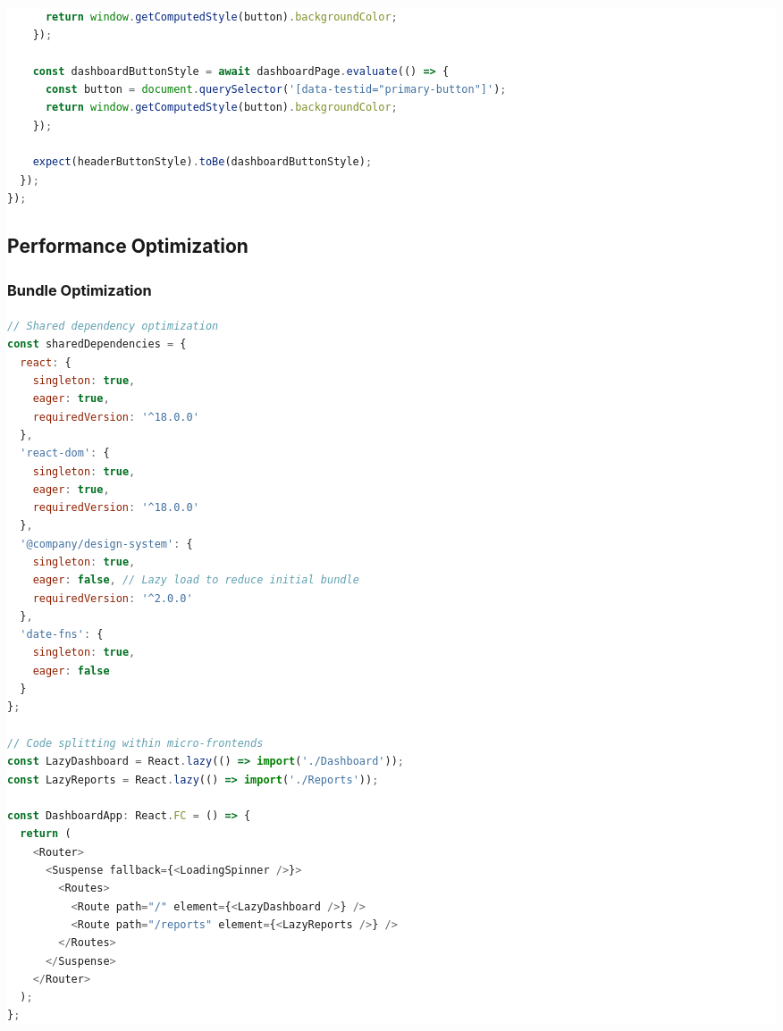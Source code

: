 ```typescript
      return window.getComputedStyle(button).backgroundColor;
    });

    const dashboardButtonStyle = await dashboardPage.evaluate(() => {
      const button = document.querySelector('[data-testid="primary-button"]');
      return window.getComputedStyle(button).backgroundColor;
    });

    expect(headerButtonStyle).toBe(dashboardButtonStyle);
  });
});
```

## Performance Optimization

### Bundle Optimization
```javascript
// Shared dependency optimization
const sharedDependencies = {
  react: {
    singleton: true,
    eager: true,
    requiredVersion: '^18.0.0'
  },
  'react-dom': {
    singleton: true,
    eager: true,
    requiredVersion: '^18.0.0'
  },
  '@company/design-system': {
    singleton: true,
    eager: false, // Lazy load to reduce initial bundle
    requiredVersion: '^2.0.0'
  },
  'date-fns': {
    singleton: true,
    eager: false
  }
};

// Code splitting within micro-frontends
const LazyDashboard = React.lazy(() => import('./Dashboard'));
const LazyReports = React.lazy(() => import('./Reports'));

const DashboardApp: React.FC = () => {
  return (
    <Router>
      <Suspense fallback={<LoadingSpinner />}>
        <Routes>
          <Route path="/" element={<LazyDashboard />} />
          <Route path="/reports" element={<LazyReports />} />
        </Routes>
      </Suspense>
    </Router>
  );
};
```
